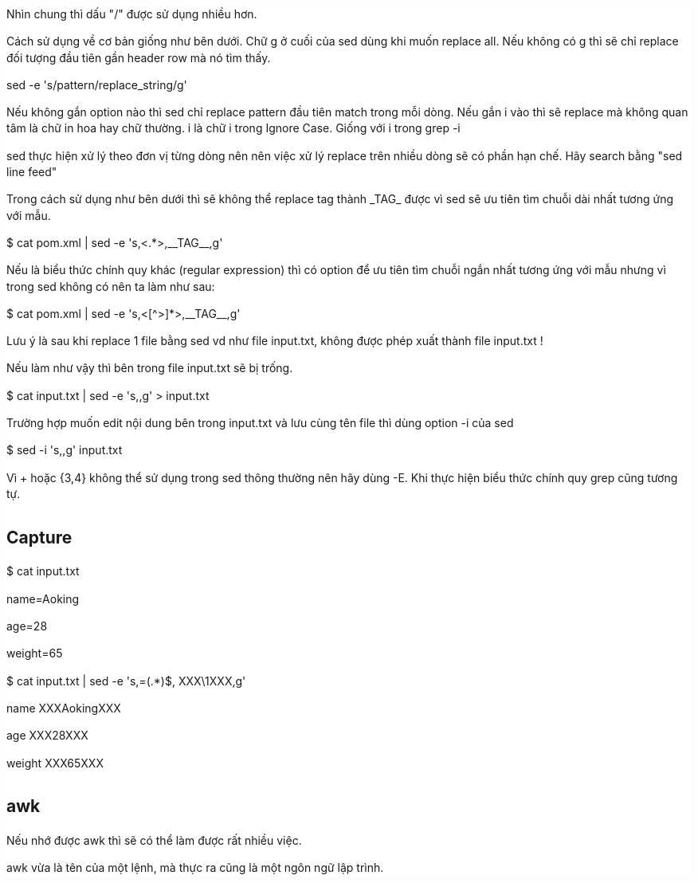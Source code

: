 Nhìn chung thì dấu "/" được sử dụng nhiều hơn.

Cách sử dụng về cơ bản giống như bên dưới. Chữ g ở cuối của sed dùng khi muốn replace all. Nếu không có g thì sẽ chỉ replace đối tượng đầu tiên gần header row mà nó tìm thấy.

sed -e 's/pattern/replace_string/g'

Nếu không gắn option nào thì sed chỉ replace pattern đầu tiên match trong mỗi dòng. Nếu gắn i vào thì sẽ replace mà không quan tâm là chữ in hoa hay chữ thường. i là chữ i trong Ignore Case. Giống với i trong grep -i

sed thực hiện xử lý theo đơn vị từng dòng nên nên việc xử lý replace trên nhiều dòng sẽ có phần hạn chế. Hãy search bằng "sed line feed"

Trong cách sử dụng như bên dưới thì sẽ không thể replace tag thành \_TAG\_ được vì sed sẽ ưu tiên tìm chuỗi dài nhất tương ứng với mẫu.

$ cat pom.xml | sed -e 's,<.*>,\_\_TAG\_\_,g'

Nếu là biểu thức chính quy khác (regular expression) thì có option để ưu tiên tìm chuỗi ngắn nhất tương ứng với mẫu nhưng vì trong sed không có nên ta làm như sau:

$ cat pom.xml | sed -e 's,<[^>]*>,\_\_TAG\_\_,g'

Lưu ý là sau khi replace 1 file bằng sed vd như file input.txt, không được phép xuất thành file input.txt !

Nếu làm như vậy thì bên trong file input.txt sẽ bị trống.

$ cat input.txt | sed -e 's,,g' > input.txt

Trường hợp muốn edit nội dung bên trong input.txt và lưu cùng tên file thì dùng option -i của sed

$ sed -i 's,,g' input.txt

Vì + hoặc {3,4} không thể sử dụng trong sed thông thường nên hãy dùng -E. Khi thực hiện biểu thức chính quy grep cũng tương tự.

## Capture

$ cat input.txt

name=Aoking

age=28

weight=65

$ cat input.txt | sed -e 's,=(.*)$, XXX\1XXX,g'

name XXXAokingXXX

age XXX28XXX

weight XXX65XXX

## awk

Nếu nhớ được awk thì sẽ có thể làm được rất nhiều việc.

awk vừa là tên của một lệnh, mà thực ra cũng là một ngôn ngữ lập trình.
